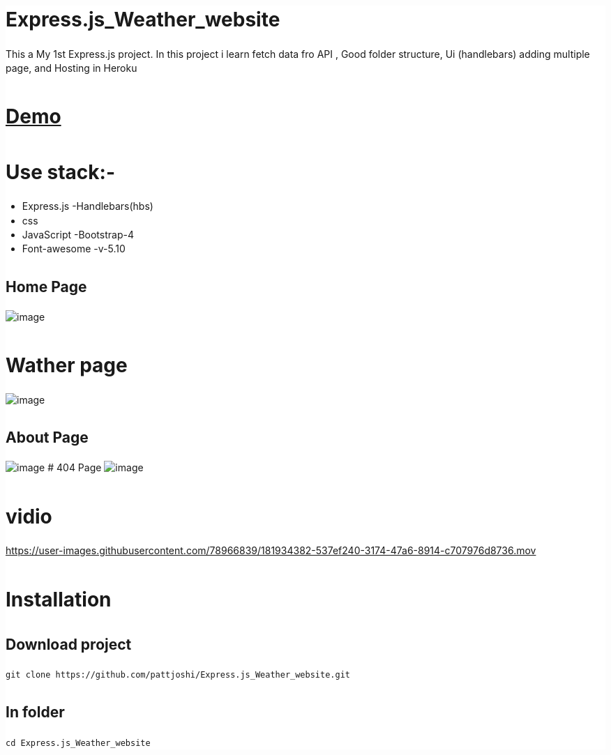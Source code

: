 # Express.js_Weather_website

This a My 1st Express.js project. In this project i learn fetch data fro API , Good folder structure, Ui (handlebars) adding multiple page, and Hosting in Heroku


# [Demo](https://web-exp-weather.herokuapp.com/)


# Use stack:-
- Express.js -Handlebars(hbs)
- css
- JavaScript
-Bootstrap-4
- Font-awesome -v-5.10

## Home Page
<img width="946" alt="image" src="https://user-images.githubusercontent.com/78966839/180191609-244c9561-d063-489d-b85f-32c883f63b4a.png">

# Wather page
<img width="960" alt="image" src="https://user-images.githubusercontent.com/78966839/180191661-650c8062-8f79-4177-a155-d1337bd40bc8.png">

## About Page
<img width="949" alt="image" src="https://user-images.githubusercontent.com/78966839/180191804-c4b29e13-a6ed-462d-8a05-eb007079530b.png">
# 404 Page
<img width="942" alt="image" src="https://user-images.githubusercontent.com/78966839/180191948-3ee4dfb1-06da-41b9-bda2-de44e1940bc3.png">

# vidio

https://user-images.githubusercontent.com/78966839/181934382-537ef240-3174-47a6-8914-c707976d8736.mov

# Installation

## Download project
```
git clone https://github.com/pattjoshi/Express.js_Weather_website.git
```

## In folder
`cd Express.js_Weather_website`
